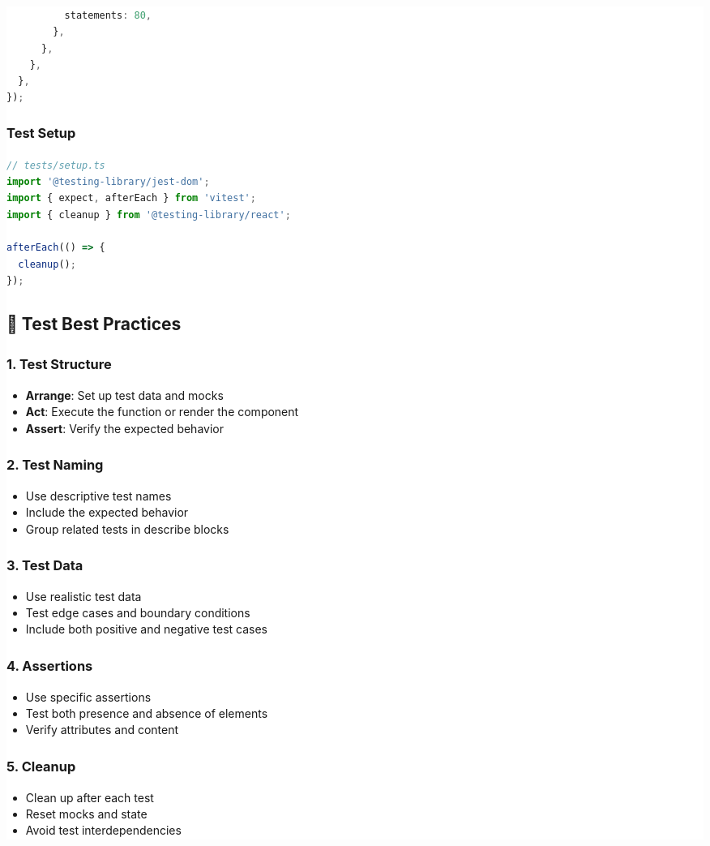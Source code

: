 ```typescript
          statements: 80,
        },
      },
    },
  },
});
```

### Test Setup

```typescript
// tests/setup.ts
import '@testing-library/jest-dom';
import { expect, afterEach } from 'vitest';
import { cleanup } from '@testing-library/react';

afterEach(() => {
  cleanup();
});
```

## 🎯 **Test Best Practices**

### 1. **Test Structure**

- **Arrange**: Set up test data and mocks
- **Act**: Execute the function or render the component
- **Assert**: Verify the expected behavior

### 2. **Test Naming**

- Use descriptive test names
- Include the expected behavior
- Group related tests in describe blocks

### 3. **Test Data**

- Use realistic test data
- Test edge cases and boundary conditions
- Include both positive and negative test cases

### 4. **Assertions**

- Use specific assertions
- Test both presence and absence of elements
- Verify attributes and content

### 5. **Cleanup**

- Clean up after each test
- Reset mocks and state
- Avoid test interdependencies
